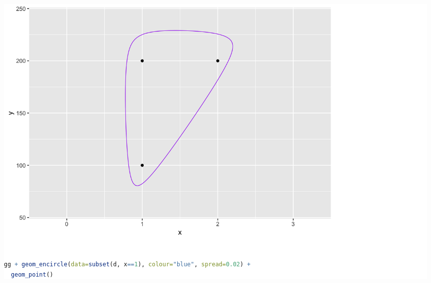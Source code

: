 <img src="README_figs/README-encircle-3.png" width="672"/>

``` r

gg + geom_encircle(data=subset(d, x==1), colour="blue", spread=0.02) +
  geom_point()
```

